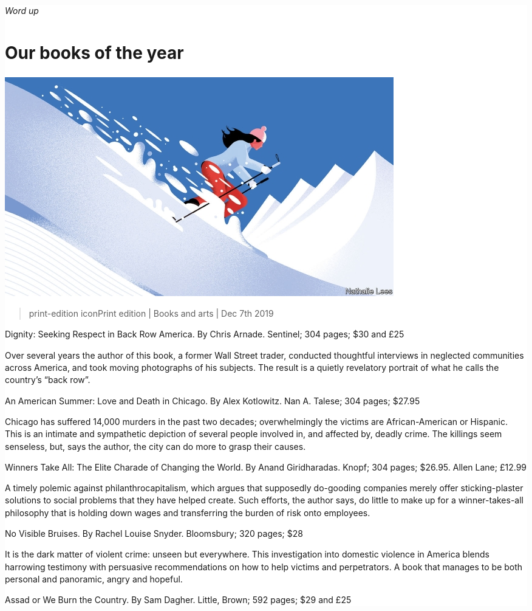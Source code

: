 ###### Word up

# Our books of the year 

![image](images/20191207_BKD001_0.jpg) 

> print-edition iconPrint edition | Books and arts | Dec 7th 2019 

Dignity: Seeking Respect in Back Row America. By Chris Arnade. Sentinel; 304 pages; $30 and £25 

Over several years the author of this book, a former Wall Street trader, conducted thoughtful interviews in neglected communities across America, and took moving photographs of his subjects. The result is a quietly revelatory portrait of what he calls the country’s “back row”. 

An American Summer: Love and Death in Chicago. By Alex Kotlowitz. Nan A. Talese; 304 pages; $27.95 

Chicago has suffered 14,000 murders in the past two decades; overwhelmingly the victims are African-American or Hispanic. This is an intimate and sympathetic depiction of several people involved in, and affected by, deadly crime. The killings seem senseless, but, says the author, the city can do more to grasp their causes. 

Winners Take All: The Elite Charade of Changing the World. By Anand Giridharadas. Knopf; 304 pages; $26.95. Allen Lane; £12.99 

A timely polemic against philanthrocapitalism, which argues that supposedly do-gooding companies merely offer sticking-plaster solutions to social problems that they have helped create. Such efforts, the author says, do little to make up for a winner-takes-all philosophy that is holding down wages and transferring the burden of risk onto employees. 

No Visible Bruises. By Rachel Louise Snyder. Bloomsbury; 320 pages; $28 

It is the dark matter of violent crime: unseen but everywhere. This investigation into domestic violence in America blends harrowing testimony with persuasive recommendations on how to help victims and perpetrators. A book that manages to be both personal and panoramic, angry and hopeful. 

Assad or We Burn the Country. By Sam Dagher. Little, Brown; 592 pages; $29 and £25 

